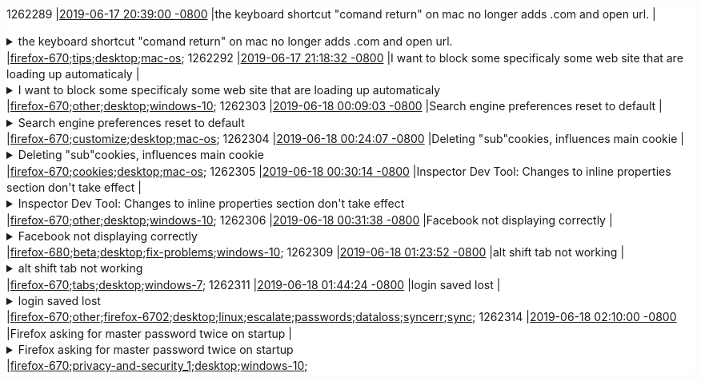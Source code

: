 1262289 |[2019-06-17 20:39:00 -0800](https://support.mozilla.org/questions/1262289) |the keyboard shortcut "comand return" on mac no longer adds .com and open url. |<details><summary>the keyboard shortcut "comand return" on mac no longer adds .com and open url.</summary></details> |[firefox-670](https://support.mozilla.org/en-US/questions/firefox?tagged=firefox-670);[tips](https://support.mozilla.org/en-US/questions/firefox?tagged=tips);[desktop](https://support.mozilla.org/en-US/questions/firefox?tagged=desktop);[mac-os](https://support.mozilla.org/en-US/questions/firefox?tagged=mac-os);
1262292 |[2019-06-17 21:18:32 -0800](https://support.mozilla.org/questions/1262292) |I want to block some specificaly some web site that are loading up automaticaly  |<details><summary>I want to block some specificaly some web site that are loading up automaticaly </summary></details> |[firefox-670](https://support.mozilla.org/en-US/questions/firefox?tagged=firefox-670);[other](https://support.mozilla.org/en-US/questions/firefox?tagged=other);[desktop](https://support.mozilla.org/en-US/questions/firefox?tagged=desktop);[windows-10](https://support.mozilla.org/en-US/questions/firefox?tagged=windows-10);
1262303 |[2019-06-18 00:09:03 -0800](https://support.mozilla.org/questions/1262303) |Search engine preferences reset to default |<details><summary>Search engine preferences reset to default</summary></details> |[firefox-670](https://support.mozilla.org/en-US/questions/firefox?tagged=firefox-670);[customize](https://support.mozilla.org/en-US/questions/firefox?tagged=customize);[desktop](https://support.mozilla.org/en-US/questions/firefox?tagged=desktop);[mac-os](https://support.mozilla.org/en-US/questions/firefox?tagged=mac-os);
1262304 |[2019-06-18 00:24:07 -0800](https://support.mozilla.org/questions/1262304) |Deleting "sub"cookies, influences main cookie |<details><summary>Deleting "sub"cookies, influences main cookie</summary></details> |[firefox-670](https://support.mozilla.org/en-US/questions/firefox?tagged=firefox-670);[cookies](https://support.mozilla.org/en-US/questions/firefox?tagged=cookies);[desktop](https://support.mozilla.org/en-US/questions/firefox?tagged=desktop);[mac-os](https://support.mozilla.org/en-US/questions/firefox?tagged=mac-os);
1262305 |[2019-06-18 00:30:14 -0800](https://support.mozilla.org/questions/1262305) |Inspector Dev Tool: Changes to inline properties section don't take effect |<details><summary>Inspector Dev Tool: Changes to inline properties section don't take effect</summary></details> |[firefox-670](https://support.mozilla.org/en-US/questions/firefox?tagged=firefox-670);[other](https://support.mozilla.org/en-US/questions/firefox?tagged=other);[desktop](https://support.mozilla.org/en-US/questions/firefox?tagged=desktop);[windows-10](https://support.mozilla.org/en-US/questions/firefox?tagged=windows-10);
1262306 |[2019-06-18 00:31:38 -0800](https://support.mozilla.org/questions/1262306) |Facebook not displaying correctly |<details><summary>Facebook not displaying correctly</summary></details> |[firefox-680](https://support.mozilla.org/en-US/questions/firefox?tagged=firefox-680);[beta](https://support.mozilla.org/en-US/questions/firefox?tagged=beta);[desktop](https://support.mozilla.org/en-US/questions/firefox?tagged=desktop);[fix-problems](https://support.mozilla.org/en-US/questions/firefox?tagged=fix-problems);[windows-10](https://support.mozilla.org/en-US/questions/firefox?tagged=windows-10);
1262309 |[2019-06-18 01:23:52 -0800](https://support.mozilla.org/questions/1262309) |alt shift tab not working |<details><summary>alt shift tab not working</summary></details> |[firefox-670](https://support.mozilla.org/en-US/questions/firefox?tagged=firefox-670);[tabs](https://support.mozilla.org/en-US/questions/firefox?tagged=tabs);[desktop](https://support.mozilla.org/en-US/questions/firefox?tagged=desktop);[windows-7](https://support.mozilla.org/en-US/questions/firefox?tagged=windows-7);
1262311 |[2019-06-18 01:44:24 -0800](https://support.mozilla.org/questions/1262311) |login saved lost |<details><summary>login saved lost</summary></details> |[firefox-670](https://support.mozilla.org/en-US/questions/firefox?tagged=firefox-670);[other](https://support.mozilla.org/en-US/questions/firefox?tagged=other);[firefox-6702](https://support.mozilla.org/en-US/questions/firefox?tagged=firefox-6702);[desktop](https://support.mozilla.org/en-US/questions/firefox?tagged=desktop);[linux](https://support.mozilla.org/en-US/questions/firefox?tagged=linux);[escalate](https://support.mozilla.org/en-US/questions/firefox?tagged=escalate);[passwords](https://support.mozilla.org/en-US/questions/firefox?tagged=passwords);[dataloss](https://support.mozilla.org/en-US/questions/firefox?tagged=dataloss);[syncerr](https://support.mozilla.org/en-US/questions/firefox?tagged=syncerr);[sync](https://support.mozilla.org/en-US/questions/firefox?tagged=sync);
1262314 |[2019-06-18 02:10:00 -0800](https://support.mozilla.org/questions/1262314) |Firefox asking for master password twice on startup |<details><summary>Firefox asking for master password twice on startup</summary></details> |[firefox-670](https://support.mozilla.org/en-US/questions/firefox?tagged=firefox-670);[privacy-and-security_1](https://support.mozilla.org/en-US/questions/firefox?tagged=privacy-and-security_1);[desktop](https://support.mozilla.org/en-US/questions/firefox?tagged=desktop);[windows-10](https://support.mozilla.org/en-US/questions/firefox?tagged=windows-10);